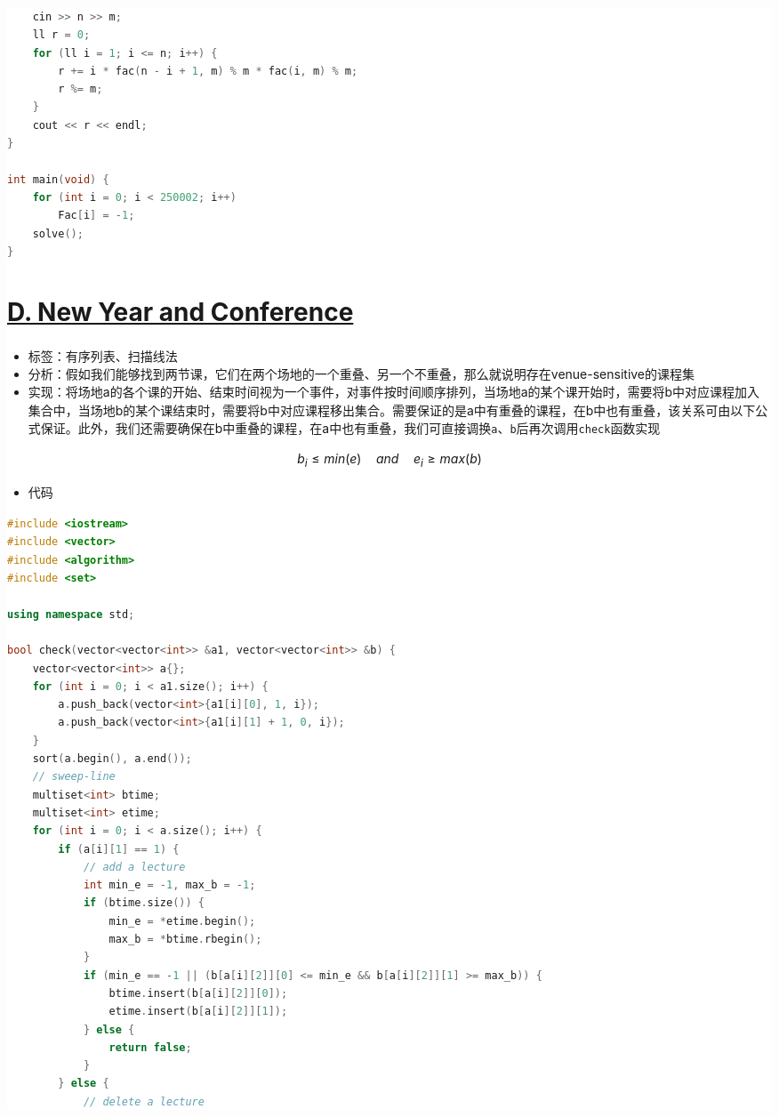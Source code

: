 ```c++
    cin >> n >> m;
    ll r = 0;
    for (ll i = 1; i <= n; i++) {
        r += i * fac(n - i + 1, m) % m * fac(i, m) % m;
        r %= m;
    }
    cout << r << endl;
}

int main(void) {
    for (int i = 0; i < 250002; i++)
        Fac[i] = -1;
    solve();
}
```

# [D. New Year and Conference](https://codeforces.com/contest/1284/problem/D)

- 标签：有序列表、扫描线法
- 分析：假如我们能够找到两节课，它们在两个场地的一个重叠、另一个不重叠，那么就说明存在venue-sensitive的课程集
- 实现：将场地a的各个课的开始、结束时间视为一个事件，对事件按时间顺序排列，当场地a的某个课开始时，需要将b中对应课程加入集合中，当场地b的某个课结束时，需要将b中对应课程移出集合。需要保证的是a中有重叠的课程，在b中也有重叠，该关系可由以下公式保证。此外，我们还需要确保在b中重叠的课程，在a中也有重叠，我们可直接调换`a`、`b`后再次调用`check`函数实现

$$
b_i \leq min(e) \quad and \quad e_i \geq max(b)
$$

- 代码

```c++
#include <iostream>
#include <vector>
#include <algorithm>
#include <set>

using namespace std;

bool check(vector<vector<int>> &a1, vector<vector<int>> &b) {
    vector<vector<int>> a{};
    for (int i = 0; i < a1.size(); i++) {
        a.push_back(vector<int>{a1[i][0], 1, i});
        a.push_back(vector<int>{a1[i][1] + 1, 0, i});
    }
    sort(a.begin(), a.end());
    // sweep-line
    multiset<int> btime;
    multiset<int> etime;
    for (int i = 0; i < a.size(); i++) {
        if (a[i][1] == 1) {
            // add a lecture
            int min_e = -1, max_b = -1;
            if (btime.size()) {
                min_e = *etime.begin();
                max_b = *btime.rbegin();
            }
            if (min_e == -1 || (b[a[i][2]][0] <= min_e && b[a[i][2]][1] >= max_b)) {
                btime.insert(b[a[i][2]][0]);
                etime.insert(b[a[i][2]][1]);
            } else {
                return false;
            }
        } else {
            // delete a lecture
```